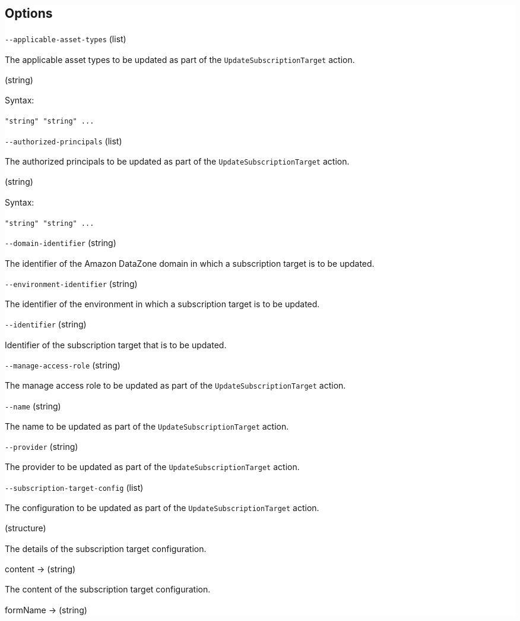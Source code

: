 ## Options

`--applicable-asset-types` (list)

The applicable asset types to be updated as part of the `UpdateSubscriptionTarget` action.

(string)

Syntax:

```
"string" "string" ...
```

`--authorized-principals` (list)

The authorized principals to be updated as part of the `UpdateSubscriptionTarget` action.

(string)

Syntax:

```
"string" "string" ...
```

`--domain-identifier` (string)

The identifier of the Amazon DataZone domain in which a subscription target is to be updated.

`--environment-identifier` (string)

The identifier of the environment in which a subscription target is to be updated.

`--identifier` (string)

Identifier of the subscription target that is to be updated.

`--manage-access-role` (string)

The manage access role to be updated as part of the `UpdateSubscriptionTarget` action.

`--name` (string)

The name to be updated as part of the `UpdateSubscriptionTarget` action.

`--provider` (string)

The provider to be updated as part of the `UpdateSubscriptionTarget` action.

`--subscription-target-config` (list)

The configuration to be updated as part of the `UpdateSubscriptionTarget` action.

(structure)

The details of the subscription target configuration.

content -> (string)

The content of the subscription target configuration.

formName -> (string)
